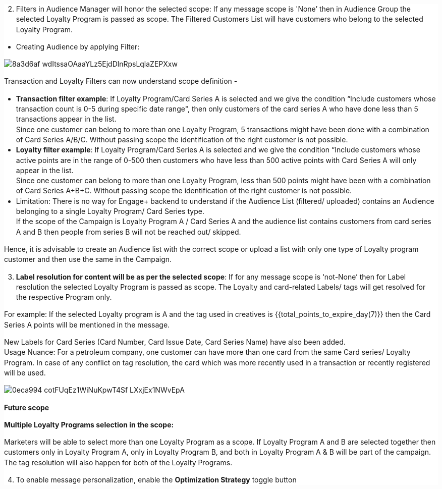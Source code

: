 2. Filters in Audience Manager will honor the selected scope: If any message scope is 'None’ then in Audience Group the selected Loyalty Program is passed as scope. The Filtered Customers List will have customers who belong to the selected Loyalty Program.

* Creating Audience by applying Filter:

![8a3d6af wdItssaOAaaYLz5EjdDlnRpsLqlaZEPXxw](https://files.readme.io/8a3d6af-wdItssaOAaaYLz5EjdDlnRpsLqlaZEPXxw.png)

Transaction and Loyalty Filters can now understand scope definition -

* **Transaction filter example**: If Loyalty Program/Card Series A is selected and we give the condition “Include customers whose transaction count is 0-5 during specific date range", then only customers of the card series A who have done less than 5 transactions appear in the list.\
  Since one customer can belong to more than one Loyalty Program, 5 transactions might have been done with a combination of Card Series A/B/C. Without passing scope the identification of the right customer is not possible.
* **Loyalty filter example**: If Loyalty Program/Card Series A is selected and we give the condition “Include customers whose active points are in the range of 0-500 then customers who have less than 500 active points with Card Series A will only appear in the list.\
  Since one customer can belong to more than one Loyalty Program, less than 500 points might have been with a combination of Card Series A+B+C. Without passing scope the identification of the right customer is not possible.
* Limitation: There is no way for Engage+ backend to understand if the Audience List (filtered/ uploaded) contains an Audience belonging to a single Loyalty Program/ Card Series type.\
  If the scope of the Campaign is Loyalty Program A / Card Series A and the audience list contains customers from card series A and B then people from series B will not be reached out/ skipped.

Hence, it is advisable to create an Audience list with the correct scope or upload a list with only one type of Loyalty program customer and then use the same in the Campaign.

3. **Label resolution for content will be as per the selected scope**: If for any message scope is ‘not-None’ then for Label resolution the selected Loyalty Program is passed as scope. The Loyalty and card-related Labels/ tags will get resolved for the respective Program only.

For example: If the selected Loyalty program is A and the tag used in creatives is \{\{total\_points\_to\_expire\_day(7)}} then the Card Series A points will be mentioned in the message.

New Labels for Card Series (Card Number, Card Issue Date, Card Series Name) have also been added.\
Usage Nuance:
For a petroleum company, one customer can have more than one card from the same Card series/ Loyalty Program. In case of any conflict on tag resolution, the card which was more recently used in a transaction or recently registered will be used.

![0eca994 cotFUqEz1WiNuKpwT4Sf LXxjEx1NWvEpA](https://files.readme.io/0eca994-cotFUqEz1WiNuKpwT4Sf-LXxjEx1NWvEpA.png)

**Future scope**

**Multiple Loyalty Programs selection in the scope:**

Marketers will be able to select more than one Loyalty Program as a scope. If Loyalty Program A and B are selected together then customers only in Loyalty Program A, only in Loyalty Program B, and both in Loyalty Program A & B will be part of the campaign. The tag resolution will also happen for both of the Loyalty Programs.

4. To enable message personalization, enable the **Optimization Strategy** toggle button
